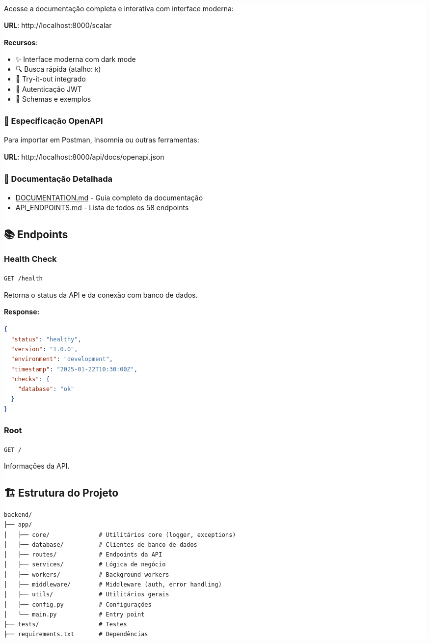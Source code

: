 Acesse a documentação completa e interativa com interface moderna:

**URL**: http://localhost:8000/scalar

**Recursos**:
- ✨ Interface moderna com dark mode
- 🔍 Busca rápida (atalho: `k`)
- 🧪 Try-it-out integrado
- 🔐 Autenticação JWT
- 📖 Schemas e exemplos

### 📄 Especificação OpenAPI

Para importar em Postman, Insomnia ou outras ferramentas:

**URL**: http://localhost:8000/api/docs/openapi.json

### 📝 Documentação Detalhada

- [DOCUMENTATION.md](./DOCUMENTATION.md) - Guia completo da documentação
- [API_ENDPOINTS.md](./API_ENDPOINTS.md) - Lista de todos os 58 endpoints

## 📚 Endpoints

### Health Check
```
GET /health
```

Retorna o status da API e da conexão com banco de dados.

**Response:**
```json
{
  "status": "healthy",
  "version": "1.0.0",
  "environment": "development",
  "timestamp": "2025-01-22T10:30:00Z",
  "checks": {
    "database": "ok"
  }
}
```

### Root
```
GET /
```

Informações da API.

## 🏗️ Estrutura do Projeto

```
backend/
├── app/
│   ├── core/              # Utilitários core (logger, exceptions)
│   ├── database/          # Clientes de banco de dados
│   ├── routes/            # Endpoints da API
│   ├── services/          # Lógica de negócio
│   ├── workers/           # Background workers
│   ├── middleware/        # Middleware (auth, error handling)
│   ├── utils/             # Utilitários gerais
│   ├── config.py          # Configurações
│   └── main.py            # Entry point
├── tests/                 # Testes
├── requirements.txt       # Dependências
```